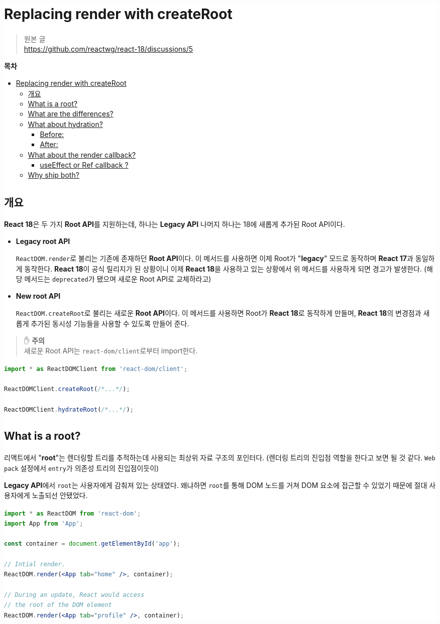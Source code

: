 # Replacing render with createRoot

> 원본 글  
> https://github.com/reactwg/react-18/discussions/5

**목차**

- [Replacing render with createRoot](#replacing-render-with-createroot)
  - [개요](#개요)
  - [What is a root?](#what-is-a-root)
  - [What are the differences?](#what-are-the-differences)
  - [What about hydration?](#what-about-hydration)
    - [Before:](#before)
    - [After:](#after)
  - [What about the render callback?](#what-about-the-render-callback)
    - [useEffect or Ref callback ?](#useeffect-or-ref-callback-)
  - [Why ship both?](#why-ship-both)

## 개요

**React 18**은 두 가지 **Root API**를 지원하는데, 하나는 **Legacy API** 나머지 하나는 18에 새롭게 추가된 Root API이다.

- **Legacy root API**

  `ReactDOM.render`로 불리는 기존에 존재하던 **Root API**이다. 이 메서드를 사용하면 이제 Root가 "**legacy**" 모드로 동작하며 **React 17**과 동일하게 동작한다. **React 18**이 공식 릴리지가 된 상황이니 이제 **React 18**을 사용하고 있는 상황에서 위 메서드를 사용하게 되면 경고가 발생한다. (해당 메서드는 `deprecated`가 됐으며 새로운 Root API로 교체하라고)

- **New root API**

  `ReactDOM.createRoot`로 불리는 새로운 **Root API**이다. 이 메서드를 사용하면 Root가 **React 18**로 동작하게 만들며, **React 18**의 변경점과 새롭게 추가된 동시성 기능들을 사용할 수 있도록 만들어 준다.

> ✋ **주의**  
> 새로운 Root API는 `react-dom/client`로부터 import한다.

```jsx
import * as ReactDOMClient from 'react-dom/client';

ReactDOMClient.createRoot(/*...*/);

ReactDOMClient.hydrateRoot(/*...*/);
```

## What is a root?

리액트에서 "**root**"는 렌더링할 트리를 추적하는데 사용되는 최상위 자료 구조의 포인터다. (렌더링 트리의 진입점 역할을 한다고 보면 될 것 같다. `Webpack` 설정에서 `entry`가 의존성 트리의 진입점이듯이)

**Legacy API**에서 `root`는 사용자에게 감춰져 있는 상태였다. 왜냐하면 `root`를 통해 DOM 노드를 거쳐 DOM 요소에 접근할 수 있었기 때문에 절대 사용자에게 노출되선 안됐었다.

```jsx
import * as ReactDOM from 'react-dom';
import App from 'App';

const container = document.getElementById('app');

// Intial render.
ReactDOM.render(<App tab="home" />, container);

// During an update, React would access
// the root of the DOM element
ReactDOM.render(<App tab="profile" />, container);
```
